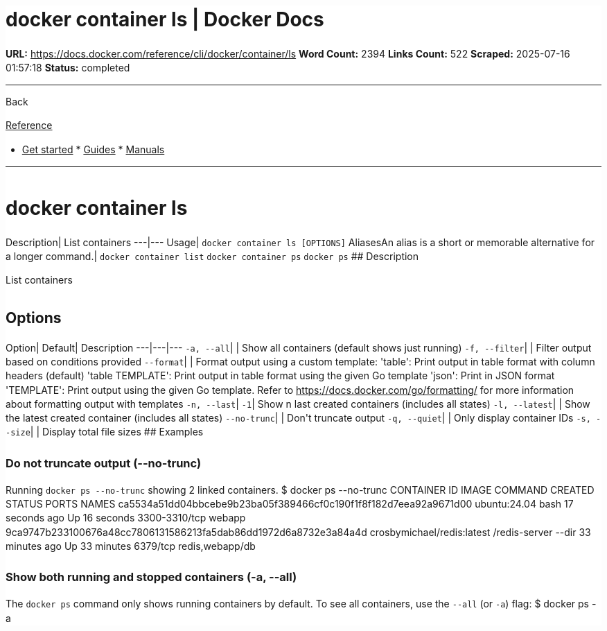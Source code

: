 # docker container ls | Docker Docs

**URL:** https://docs.docker.com/reference/cli/docker/container/ls
**Word Count:** 2394
**Links Count:** 522
**Scraped:** 2025-07-16 01:57:18
**Status:** completed

---

Back

[Reference](https://docs.docker.com/reference/)

  * [Get started](https://docs.docker.com/get-started/)   * [Guides](https://docs.docker.com/guides/)   * [Manuals](https://docs.docker.com/manuals/)

* * *

# docker container ls

Description| List containers   ---|---   Usage| `docker container ls [OPTIONS]`   AliasesAn alias is a short or memorable alternative for a longer command.| `docker container list` `docker container ps` `docker ps`      ## Description

List containers

## Options

Option| Default| Description   ---|---|---   `-a, --all`| | Show all containers \(default shows just running\)   `-f, --filter`| | Filter output based on conditions provided   `--format`| | Format output using a custom template:   'table': Print output in table format with column headers \(default\)   'table TEMPLATE': Print output in table format using the given Go template   'json': Print in JSON format   'TEMPLATE': Print output using the given Go template.   Refer to <https://docs.docker.com/go/formatting/> for more information about formatting output with templates   `-n, --last`| `-1`| Show n last created containers \(includes all states\)   `-l, --latest`| | Show the latest created container \(includes all states\)   `--no-trunc`| | Don't truncate output   `-q, --quiet`| | Only display container IDs   `-s, --size`| | Display total file sizes      ## Examples

### Do not truncate output \(--no-trunc\)

Running `docker ps --no-trunc` showing 2 linked containers.               $ docker ps --no-trunc          CONTAINER ID                                                     IMAGE                        COMMAND                CREATED              STATUS              PORTS               NAMES     ca5534a51dd04bbcebe9b23ba05f389466cf0c190f1f8f182d7eea92a9671d00 ubuntu:24.04                 bash                   17 seconds ago       Up 16 seconds       3300-3310/tcp       webapp     9ca9747b233100676a48cc7806131586213fa5dab86dd1972d6a8732e3a84a4d crosbymichael/redis:latest   /redis-server --dir    33 minutes ago       Up 33 minutes       6379/tcp            redis,webapp/db     

### Show both running and stopped containers \(-a, --all\)

The `docker ps` command only shows running containers by default. To see all containers, use the `--all` \(or `-a`\) flag:               $ docker ps -a     
